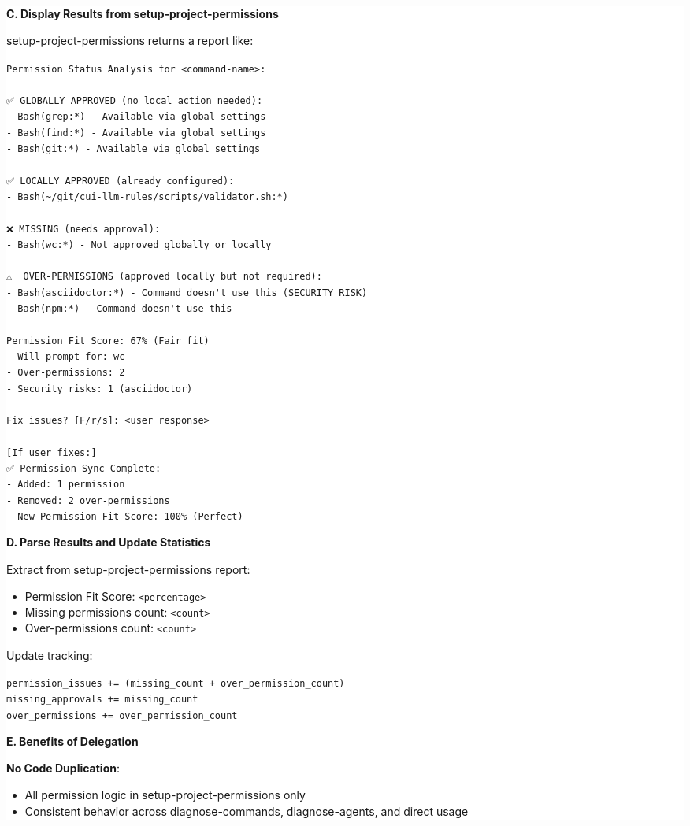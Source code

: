 **C. Display Results from setup-project-permissions**

setup-project-permissions returns a report like:

```
Permission Status Analysis for <command-name>:

✅ GLOBALLY APPROVED (no local action needed):
- Bash(grep:*) - Available via global settings
- Bash(find:*) - Available via global settings
- Bash(git:*) - Available via global settings

✅ LOCALLY APPROVED (already configured):
- Bash(~/git/cui-llm-rules/scripts/validator.sh:*)

❌ MISSING (needs approval):
- Bash(wc:*) - Not approved globally or locally

⚠️  OVER-PERMISSIONS (approved locally but not required):
- Bash(asciidoctor:*) - Command doesn't use this (SECURITY RISK)
- Bash(npm:*) - Command doesn't use this

Permission Fit Score: 67% (Fair fit)
- Will prompt for: wc
- Over-permissions: 2
- Security risks: 1 (asciidoctor)

Fix issues? [F/r/s]: <user response>

[If user fixes:]
✅ Permission Sync Complete:
- Added: 1 permission
- Removed: 2 over-permissions
- New Permission Fit Score: 100% (Perfect)
```

**D. Parse Results and Update Statistics**

Extract from setup-project-permissions report:
- Permission Fit Score: `<percentage>`
- Missing permissions count: `<count>`
- Over-permissions count: `<count>`

Update tracking:
```
permission_issues += (missing_count + over_permission_count)
missing_approvals += missing_count
over_permissions += over_permission_count
```

**E. Benefits of Delegation**

**No Code Duplication**:
- All permission logic in setup-project-permissions only
- Consistent behavior across diagnose-commands, diagnose-agents, and direct usage
